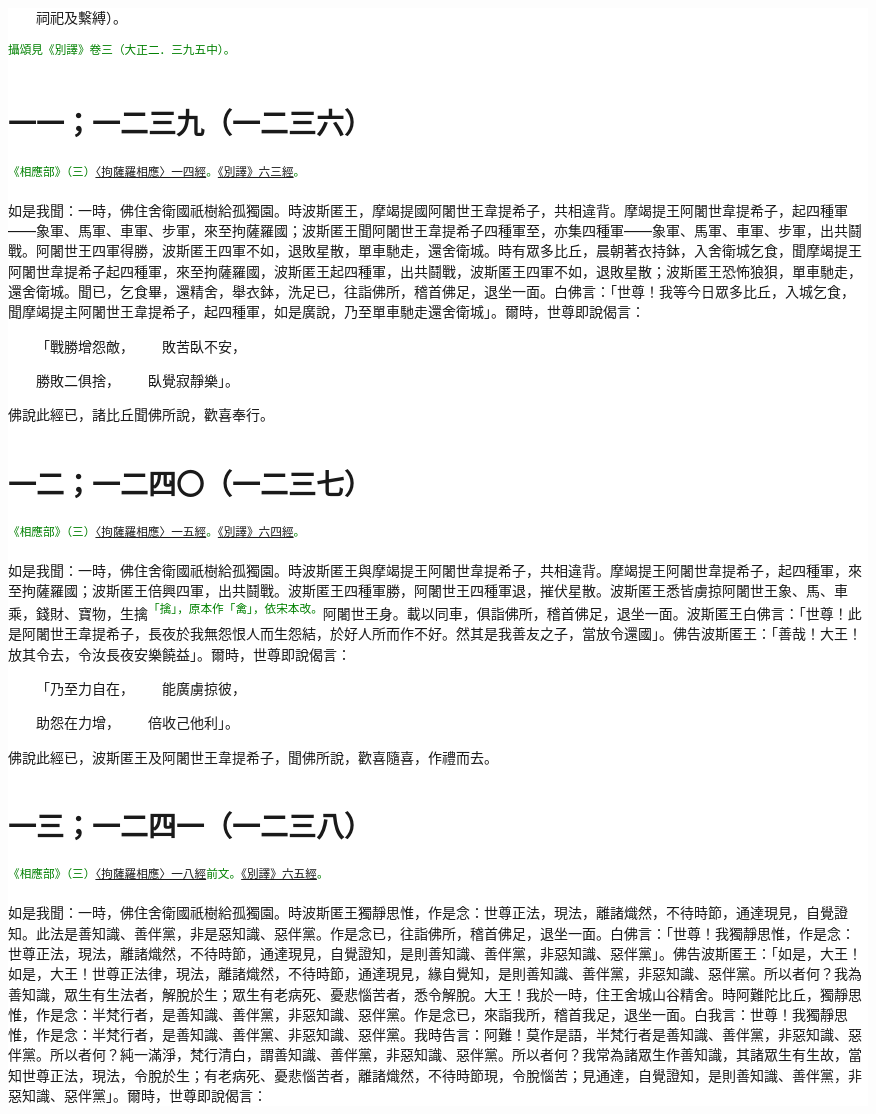 &emsp;&emsp;祠祀及繫縛）。

<sup><font color="green">攝頌見《別譯》卷三（大正二．三九五中）。</font></sup>

# 一一；一二三九（一二三六）

<sup><font color="green">《相應部》（三）[〈拘薩羅相應〉一四經](https://github.com/gwsice/buddhism/blob/master/%E6%97%A9%E6%9C%9F/%E5%8D%97%E4%BC%A0%E7%9B%B8%E5%BA%94%E9%83%A8/01%E6%9C%89%E5%81%88%E7%AF%87/03%20%E6%8B%98%E8%90%A8%E7%BD%97%E7%9B%B8%E5%BA%94.md#3_14)。[《別譯》六三經](https://github.com/gwsice/buddhism/blob/master/%E6%97%A9%E6%9C%9F/%E6%9D%82%E9%98%BF%E5%90%AB%E7%BB%8F/%E5%88%AB%E8%AF%91%E6%9D%82%E9%98%BF%E5%90%AB%E7%BB%8F/04.md#63)。</font></sup>

如是我聞：一時，佛住舍衛國祇樹給孤獨園。時波斯匿王，摩竭提國阿闍世王韋提希子，共相違背。摩竭提王阿闍世韋提希子，起四種軍——象軍、馬軍、車軍、步軍，來至拘薩羅國；波斯匿王聞阿闍世王韋提希子四種軍至，亦集四種軍——象軍、馬軍、車軍、步軍，出共鬪戰。阿闍世王四軍得勝，波斯匿王四軍不如，退敗星散，單車馳走，還舍衛城。時有眾多比丘，晨朝著衣持鉢，入舍衛城乞食，聞摩竭提王阿闍世韋提希子起四種軍，來至拘薩羅國，波斯匿王起四種軍，出共鬪戰，波斯匿王四軍不如，退敗星散；波斯匿王恐怖狼狽，單車馳走，還舍衛城。聞已，乞食畢，還精舍，舉衣鉢，洗足已，往詣佛所，稽首佛足，退坐一面。白佛言：「世尊！我等今日眾多比丘，入城乞食，聞摩竭提主阿闍世王韋提希子，起四種軍，如是廣說，乃至單車馳走還舍衛城」。爾時，世尊即說偈言：

&emsp;&emsp;「戰勝增怨敵，&emsp;&emsp;敗苦臥不安，

&emsp;&emsp;勝敗二俱捨，&emsp;&emsp;臥覺寂靜樂」。

佛說此經已，諸比丘聞佛所說，歡喜奉行。

# 一二；一二四〇（一二三七）

<sup><font color="green">《相應部》（三）[〈拘薩羅相應〉一五經](https://github.com/gwsice/buddhism/blob/master/%E6%97%A9%E6%9C%9F/%E5%8D%97%E4%BC%A0%E7%9B%B8%E5%BA%94%E9%83%A8/01%E6%9C%89%E5%81%88%E7%AF%87/03%20%E6%8B%98%E8%90%A8%E7%BD%97%E7%9B%B8%E5%BA%94.md#3_15)。[《別譯》六四經](https://github.com/gwsice/buddhism/blob/master/%E6%97%A9%E6%9C%9F/%E6%9D%82%E9%98%BF%E5%90%AB%E7%BB%8F/%E5%88%AB%E8%AF%91%E6%9D%82%E9%98%BF%E5%90%AB%E7%BB%8F/04.md#64)。</font></sup>

如是我聞：一時，佛住舍衛國祇樹給孤獨園。時波斯匿王與摩竭提王阿闍世韋提希子，共相違背。摩竭提王阿闍世韋提希子，起四種軍，來至拘薩羅國；波斯匿王倍興四軍，出共鬪戰。波斯匿王四種軍勝，阿闍世王四種軍退，摧伏星散。波斯匿王悉皆虜掠阿闍世王象、馬、車乘，錢財、寶物，生擒<sup><font color="green">「擒」，原本作「禽」，依宋本改。</font></sup>阿闍世王身。載以同車，俱詣佛所，稽首佛足，退坐一面。波斯匿王白佛言：「世尊！此是阿闍世王韋提希子，長夜於我無怨恨人而生怨結，於好人所而作不好。然其是我善友之子，當放令還國」。佛告波斯匿王：「善哉！大王！放其令去，令汝長夜安樂饒益」。爾時，世尊即說偈言：

&emsp;&emsp;「乃至力自在，&emsp;&emsp;能廣虜掠彼，

&emsp;&emsp;助怨在力增，&emsp;&emsp;倍收己他利」。

佛說此經已，波斯匿王及阿闍世王韋提希子，聞佛所說，歡喜隨喜，作禮而去。

# 一三；一二四一（一二三八）

<sup><font color="green">《相應部》（三）[〈拘薩羅相應〉一八經](https://github.com/gwsice/buddhism/blob/master/%E6%97%A9%E6%9C%9F/%E5%8D%97%E4%BC%A0%E7%9B%B8%E5%BA%94%E9%83%A8/01%E6%9C%89%E5%81%88%E7%AF%87/03%20%E6%8B%98%E8%90%A8%E7%BD%97%E7%9B%B8%E5%BA%94.md#3_18)前文。[《別譯》六五經](https://github.com/gwsice/buddhism/blob/master/%E6%97%A9%E6%9C%9F/%E6%9D%82%E9%98%BF%E5%90%AB%E7%BB%8F/%E5%88%AB%E8%AF%91%E6%9D%82%E9%98%BF%E5%90%AB%E7%BB%8F/04.md#65)。</font></sup>

如是我聞：一時，佛住舍衛國祇樹給孤獨園。時波斯匿王獨靜思惟，作是念：世尊正法，現法，離諸熾然，不待時節，通達現見，自覺證知。此法是善知識、善伴黨，非是惡知識、惡伴黨。作是念已，往詣佛所，稽首佛足，退坐一面。白佛言：「世尊！我獨靜思惟，作是念：世尊正法，現法，離諸熾然，不待時節，通達現見，自覺證知，是則善知識、善伴黨，非惡知識、惡伴黨」。佛告波斯匿王：「如是，大王！如是，大王！世尊正法律，現法，離諸熾然，不待時節，通達現見，緣自覺知，是則善知識、善伴黨，非惡知識、惡伴黨。所以者何？我為善知識，眾生有生法者，解脫於生；眾生有老病死、憂悲惱苦者，悉令解脫。大王！我於一時，住王舍城山谷精舍。時阿難陀比丘，獨靜思惟，作是念：半梵行者，是善知識、善伴黨，非惡知識、惡伴黨。作是念已，來詣我所，稽首我足，退坐一面。白我言：世尊！我獨靜思惟，作是念：半梵行者，是善知識、善伴黨、非惡知識、惡伴黨。我時告言：阿難！莫作是語，半梵行者是善知識、善伴黨，非惡知識、惡伴黨。所以者何？純一滿淨，梵行清白，謂善知識、善伴黨，非惡知識、惡伴黨。所以者何？我常為諸眾生作善知識，其諸眾生有生故，當知世尊正法，現法，令脫於生；有老病死、憂悲惱苦者，離諸熾然，不待時節現，令脫惱苦；見通達，自覺證知，是則善知識、善伴黨，非惡知識、惡伴黨」。爾時，世尊即說偈言：
